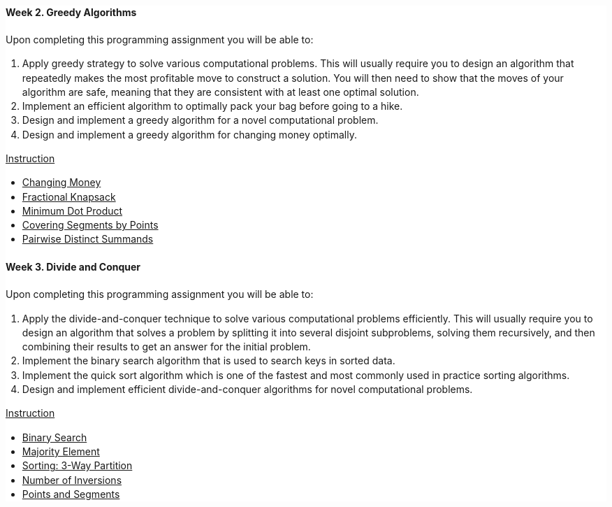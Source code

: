 #### Week 2. Greedy Algorithms

Upon completing this programming assignment you will be able to:

1. Apply greedy strategy to solve various computational problems. This will usually require you to design
   an algorithm that repeatedly makes the most profitable move to construct a solution. You will then
   need to show that the moves of your algorithm are safe, meaning that they are consistent with at least
   one optimal solution.
2. Implement an efficient algorithm to optimally pack your bag before going to a hike.
3. Design and implement a greedy algorithm for a novel computational problem.
4. Design and implement a greedy algorithm for changing money optimally.

[Instruction](https://github.com/huyvohcmc/coursera-dsa/blob/master/algorithmic-toolbox/2_greedy_algorithms_starter_files/02_greedy_algorithms_problems.pdf)

- [Changing Money](https://github.com/huyvohcmc/coursera-dsa/blob/master/algorithmic-toolbox/2_greedy_algorithms_starter_files/change.py)
- [Fractional Knapsack](https://github.com/huyvohcmc/coursera-dsa/blob/master/algorithmic-toolbox/2_greedy_algorithms_starter_files/fractional_knapsack.py)
- [Minimum Dot Product](https://github.com/huyvohcmc/coursera-dsa/blob/master/algorithmic-toolbox/2_greedy_algorithms_starter_files/dot_product.py)
- [Covering Segments by Points](https://github.com/huyvohcmc/coursera-dsa/blob/master/algorithmic-toolbox/2_greedy_algorithms_starter_files/covering_segments.py)
- [Pairwise Distinct Summands](https://github.com/huyvohcmc/coursera-dsa/blob/master/algorithmic-toolbox/2_greedy_algorithms_starter_files/different_summands.py)

#### Week 3. Divide and Conquer

Upon completing this programming assignment you will be able to:

1. Apply the divide-and-conquer technique to solve various computational problems efficiently. This will
   usually require you to design an algorithm that solves a problem by splitting it into several disjoint
   subproblems, solving them recursively, and then combining their results to get an answer for the initial
   problem.
2. Implement the binary search algorithm that is used to search keys in sorted data.
3. Implement the quick sort algorithm which is one of the fastest and most commonly used in practice
   sorting algorithms.
4. Design and implement efficient divide-and-conquer algorithms for novel computational problems.

[Instruction](https://github.com/huyvohcmc/coursera-dsa/blob/master/algorithmic-toolbox/3-divideandconquer-starter-files/3_divide_and_conquer_problems.pdf)

- [Binary Search](https://github.com/huyvohcmc/coursera-dsa/blob/master/algorithmic-toolbox/3-divideandconquer-starter-files/binary_search.py)
- [Majority Element](https://github.com/huyvohcmc/coursera-dsa/blob/master/algorithmic-toolbox/3-divideandconquer-starter-files/majority_element.py)
- [Sorting: 3-Way Partition](https://github.com/huyvohcmc/coursera-dsa/blob/master/algorithmic-toolbox/3-divideandconquer-starter-files/sorting.py)
- [Number of Inversions](https://github.com/huyvohcmc/coursera-dsa/blob/master/algorithmic-toolbox/3-divideandconquer-starter-files/inversions.py)
- [Points and Segments](https://github.com/huyvohcmc/coursera-dsa/blob/master/algorithmic-toolbox/3-divideandconquer-starter-files/points_and_segments.py)
